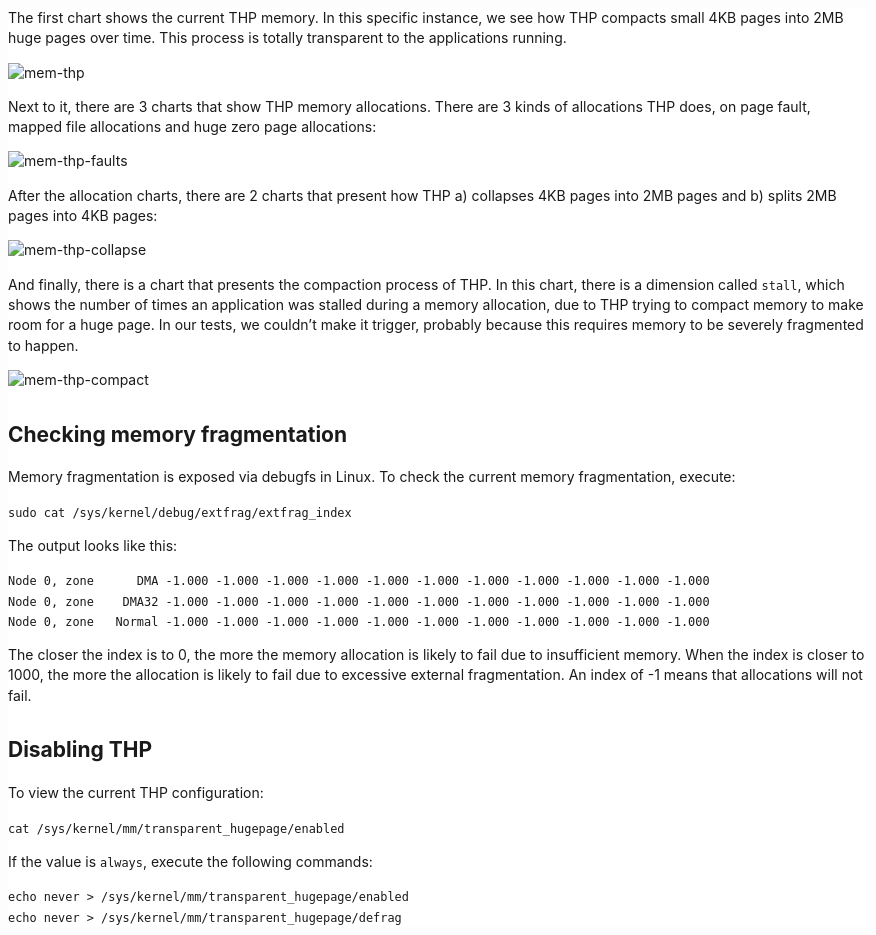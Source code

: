 The first chart shows the current THP memory. In this specific instance, we see how THP compacts small 4KB pages into 2MB huge pages over time. This process is totally transparent to the applications running.

![mem-thp](./img/mem-thp.png)

Next to it, there are 3 charts that show THP memory allocations. There are 3 kinds of allocations THP does, on page fault, mapped file allocations and huge zero page allocations:

![mem-thp-faults](./img/mem-thp-faults.png)

After the allocation charts, there are 2 charts that present how THP a) collapses 4KB pages into 2MB pages and b) splits 2MB pages into 4KB pages:

![mem-thp-collapse](./img/mem-thp-collapse.png)


And finally, there is a chart that presents the compaction process of THP. In this chart, there is a dimension called `stall`, which shows the number of times an application was stalled during a memory allocation, due to THP trying to compact memory to make room for a huge page. In our tests, we couldn’t make it trigger, probably because this requires memory to be severely fragmented to happen.

![mem-thp-compact](./img/mem-thp-compact.png)

## Checking memory fragmentation

Memory fragmentation is exposed via debugfs in Linux. To check the current memory fragmentation, execute:


```
sudo cat /sys/kernel/debug/extfrag/extfrag_index
```

The output looks like this:

```
Node 0, zone      DMA -1.000 -1.000 -1.000 -1.000 -1.000 -1.000 -1.000 -1.000 -1.000 -1.000 -1.000 
Node 0, zone    DMA32 -1.000 -1.000 -1.000 -1.000 -1.000 -1.000 -1.000 -1.000 -1.000 -1.000 -1.000 
Node 0, zone   Normal -1.000 -1.000 -1.000 -1.000 -1.000 -1.000 -1.000 -1.000 -1.000 -1.000 -1.000 
```


The closer the index is to 0, the more the memory allocation is likely to fail due to insufficient memory. When the index is closer to 1000, the more the allocation is likely to fail due to excessive external fragmentation. An index of -1 means that allocations will not fail.


## Disabling THP

To view the current THP configuration:

```
cat /sys/kernel/mm/transparent_hugepage/enabled
```

If the value is `always`, execute the following commands:

```
echo never > /sys/kernel/mm/transparent_hugepage/enabled
echo never > /sys/kernel/mm/transparent_hugepage/defrag
```
